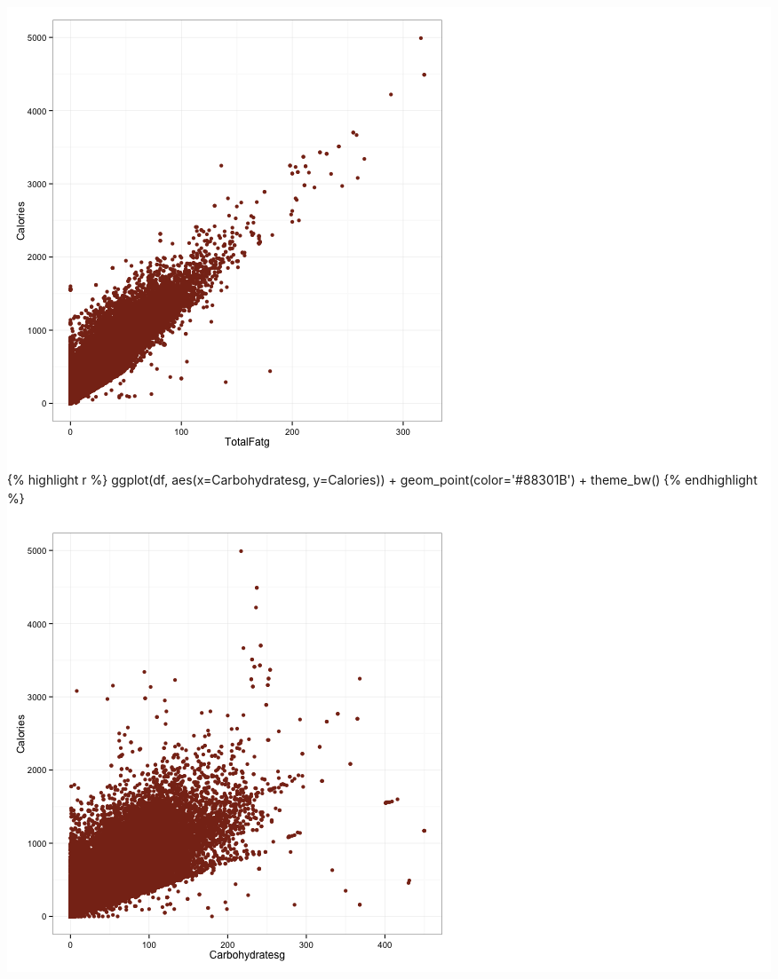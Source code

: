 ![center](/../images/nutrition/unnamed-chunk-3-1.png) 


{% highlight r %}
ggplot(df, aes(x=Carbohydratesg, y=Calories)) +
  geom_point(color='#88301B') +
  theme_bw()
{% endhighlight %}

![center](/../images/nutrition/unnamed-chunk-4-1.png) 
